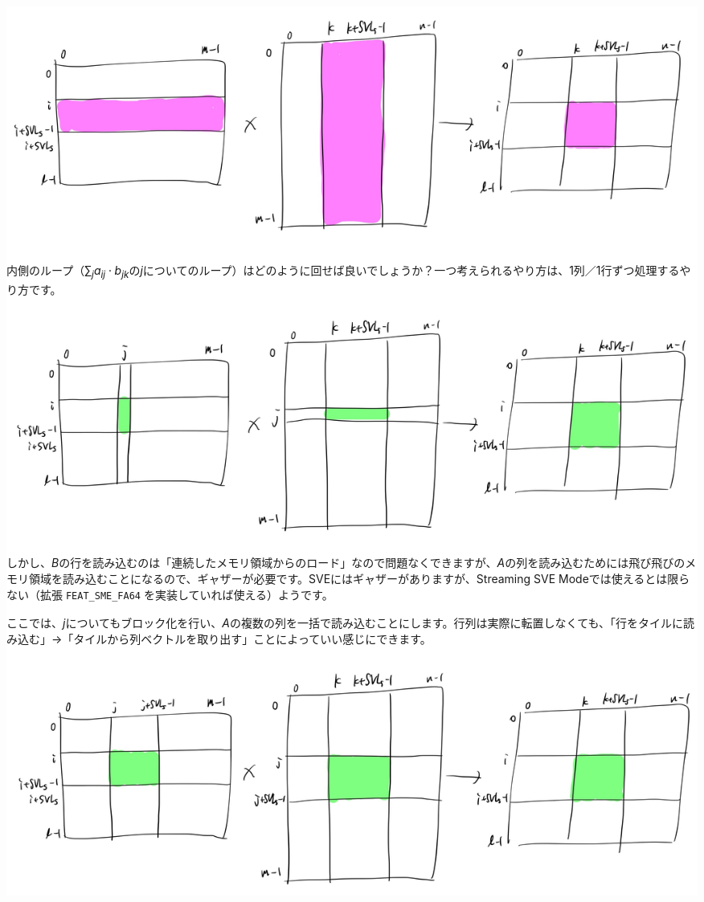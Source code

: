 ![](/images/arm-sme-1.jpg)

内側のループ（$\sum_{j} a_{ij}\cdot b_{jk}$の$j$についてのループ）はどのように回せば良いでしょうか？一つ考えられるやり方は、1列／1行ずつ処理するやり方です。

![](/images/arm-sme-2.jpg)

しかし、$B$の行を読み込むのは「連続したメモリ領域からのロード」なので問題なくできますが、$A$の列を読み込むためには飛び飛びのメモリ領域を読み込むことになるので、ギャザーが必要です。SVEにはギャザーがありますが、Streaming SVE Modeでは使えるとは限らない（拡張 `FEAT_SME_FA64` を実装していれば使える）ようです。

ここでは、$j$についてもブロック化を行い、$A$の複数の列を一括で読み込むことにします。行列は実際に転置しなくても、「行をタイルに読み込む」→「タイルから列ベクトルを取り出す」ことによっていい感じにできます。

![](/images/arm-sme-3.jpg)
